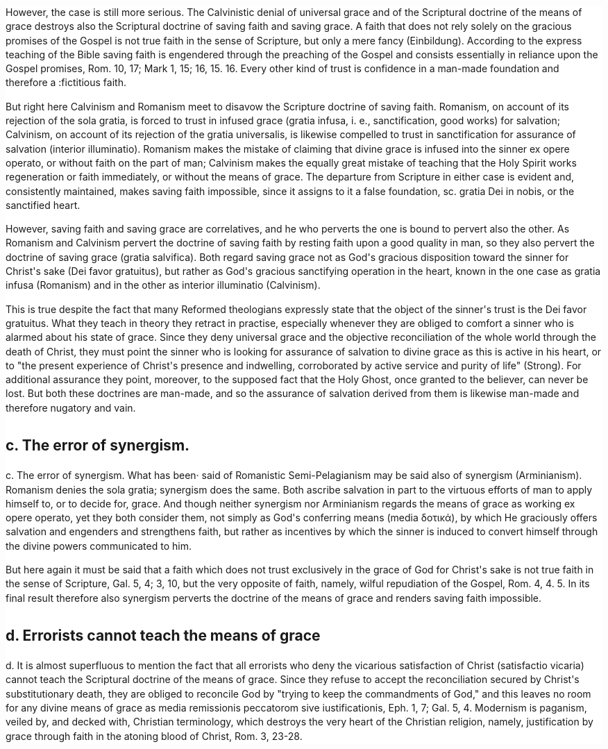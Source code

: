 However, the case is still more serious. The Calvinistic denial of universal grace and of the Scriptural doctrine of the means of grace destroys also the Scriptural doctrine of saving faith and saving grace. A faith that does not rely solely on the gracious promises of the Gospel is not true faith in the sense of Scripture, but only a mere fancy (Einbildung). According to the express teaching of the Bible saving faith is engendered through the preaching of the Gospel and consists essentially in reliance upon the Gospel promises, Rom. 10, 17; Mark 1, 15; 16, 15. 16. Every other kind of trust is confidence in a man-made foundation and therefore a :fictitious faith.

But right here Calvinism and Romanism meet to disavow the Scripture doctrine of saving faith. Romanism, on account of its rejection of the sola gratia, is forced to trust in infused grace (gratia infusa, i. e., sanctification, good works) for salvation; Calvinism, on account of its rejection of the gratia universalis, is likewise compelled to trust in sanctification for assurance of salvation (interior illuminatio). Romanism makes the mistake of claiming that divine grace is infused into the sinner ex opere operato, or without faith on the part of man; Calvinism makes the equally great mistake of teaching that the Holy Spirit works regeneration or faith immediately, or without the means of grace. The departure from Scripture in either case is evident and, consistently maintained, makes saving faith impossible, since it assigns to it a false foundation, sc. gratia Dei in nobis, or the sanctified heart.

However, saving faith and saving grace are correlatives, and he who perverts the one is bound to pervert also the other. As Romanism and Calvinism pervert the doctrine of saving faith by resting faith upon a good quality in man, so they also pervert the doctrine of saving grace (gratia salvifica). Both regard saving grace not as God's gracious disposition toward the sinner for Christ's sake (Dei favor gratuitus), but rather as God's gracious sanctifying operation in the heart, known in the one case as gratia infusa (Romanism) and in the other as interior illuminatio (Calvinism).

This is true despite the fact that many Reformed theologians expressly state that the object of the sinner's trust is the Dei favor gratuitus. What they teach in theory they retract in practise, especially whenever they are obliged to comfort a sinner who is alarmed about his state of grace. Since they deny universal grace and the objective reconciliation of the whole world through the death of Christ, they must point the sinner who is looking for assurance of salvation to divine grace as this is active in his heart, or to "the present experience of Christ's presence and indwelling, corroborated by active service and purity of life" (Strong). For additional assurance they point, moreover, to the supposed fact that the Holy Ghost, once granted to the believer, can never be lost. But both these doctrines are man-made, and so the assurance of salvation derived from them is likewise man-made and therefore nugatory and vain.

## c. The error of synergism.
c. The error of synergism. What has been· said of Romanistic Semi-Pelagianism may be said also of synergism (Arminianism). Romanism denies the sola gratia; synergism does the same. Both ascribe salvation in part to the virtuous efforts of man to apply himself to, or to decide for, grace. And though neither synergism nor Arminianism regards the means of grace as working ex opere operato, yet they both consider them, not simply as God's conferring means (media δοτικά), by which He graciously offers salvation and engenders and strengthens faith, but rather as incentives by which the sinner is induced to convert himself through the divine powers communicated to him.

But here again it must be said that a faith which does not trust exclusively in the grace of God for Christ's sake is not true faith in the sense of Scripture, Gal. 5, 4; 3, 10, but the very opposite of faith, namely, wilful repudiation of the Gospel, Rom. 4, 4. 5. In its final result therefore also synergism perverts the doctrine of the means of grace and renders saving faith impossible.

## d. Errorists cannot teach the means of grace
d. It is almost superfluous to mention the fact that all errorists who deny the vicarious satisfaction of Christ (satisfactio vicaria) cannot teach the Scriptural doctrine of the means of grace. Since they refuse to accept the reconciliation secured by Christ's substitutionary death, they are obliged to reconcile God by "trying to keep the commandments of God," and this leaves no room for any divine means of grace as media remissionis peccatorom sive iustificationis, Eph. 1, 7; Gal. 5, 4. Modernism is paganism, veiled by, and decked with, Christian terminology, which destroys the very heart of the Christian religion, namely, justification by grace through faith in the atoning blood of Christ, Rom. 3, 23-28.
